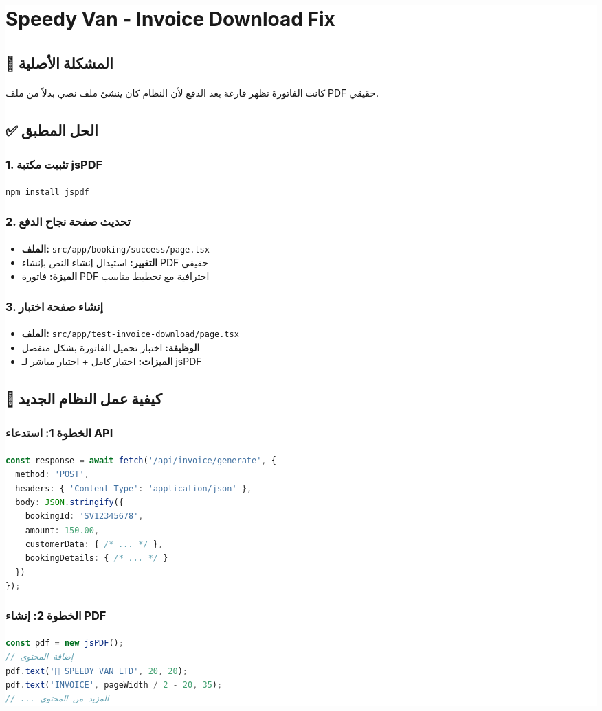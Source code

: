 # Speedy Van - Invoice Download Fix

## 🐛 **المشكلة الأصلية**

كانت الفاتورة تظهر فارغة بعد الدفع لأن النظام كان ينشئ ملف نصي بدلاً من ملف PDF حقيقي.

## ✅ **الحل المطبق**

### **1. تثبيت مكتبة jsPDF**
```bash
npm install jspdf
```

### **2. تحديث صفحة نجاح الدفع**
- **الملف:** `src/app/booking/success/page.tsx`
- **التغيير:** استبدال إنشاء النص بإنشاء PDF حقيقي
- **الميزة:** فاتورة PDF احترافية مع تخطيط مناسب

### **3. إنشاء صفحة اختبار**
- **الملف:** `src/app/test-invoice-download/page.tsx`
- **الوظيفة:** اختبار تحميل الفاتورة بشكل منفصل
- **الميزات:** اختبار كامل + اختبار مباشر لـ jsPDF

## 🧮 **كيفية عمل النظام الجديد**

### **الخطوة 1: استدعاء API**
```typescript
const response = await fetch('/api/invoice/generate', {
  method: 'POST',
  headers: { 'Content-Type': 'application/json' },
  body: JSON.stringify({
    bookingId: 'SV12345678',
    amount: 150.00,
    customerData: { /* ... */ },
    bookingDetails: { /* ... */ }
  })
});
```

### **الخطوة 2: إنشاء PDF**
```typescript
const pdf = new jsPDF();
// إضافة المحتوى
pdf.text('🚚 SPEEDY VAN LTD', 20, 20);
pdf.text('INVOICE', pageWidth / 2 - 20, 35);
// ... المزيد من المحتوى
```
